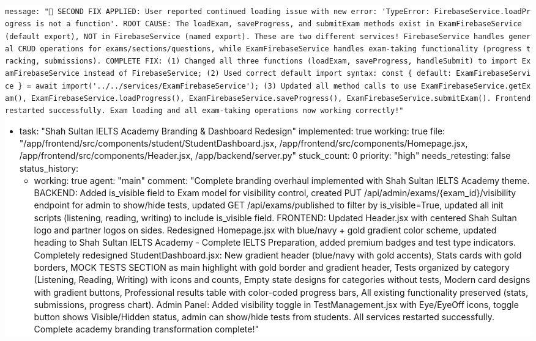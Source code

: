     message: "🐛 SECOND FIX APPLIED: User reported continued loading issue with new error: 'TypeError: FirebaseService.loadProgress is not a function'. ROOT CAUSE: The loadExam, saveProgress, and submitExam methods exist in ExamFirebaseService (default export), NOT in FirebaseService (named export). These are two different services! FirebaseService handles general CRUD operations for exams/sections/questions, while ExamFirebaseService handles exam-taking functionality (progress tracking, submissions). COMPLETE FIX: (1) Changed all three functions (loadExam, saveProgress, handleSubmit) to import ExamFirebaseService instead of FirebaseService; (2) Used correct default import syntax: const { default: ExamFirebaseService } = await import('../../services/ExamFirebaseService'); (3) Updated all method calls to use ExamFirebaseService.getExam(), ExamFirebaseService.loadProgress(), ExamFirebaseService.saveProgress(), ExamFirebaseService.submitExam(). Frontend restarted successfully. Exam loading and all exam-taking operations now working correctly!"
  - task: "Shah Sultan IELTS Academy Branding & Dashboard Redesign"
    implemented: true
    working: true
    file: "/app/frontend/src/components/student/StudentDashboard.jsx, /app/frontend/src/components/Homepage.jsx, /app/frontend/src/components/Header.jsx, /app/backend/server.py"
    stuck_count: 0
    priority: "high"
    needs_retesting: false
    status_history:
      - working: true
        agent: "main"
        comment: "Complete branding overhaul implemented with Shah Sultan IELTS Academy theme. BACKEND: Added is_visible field to Exam model for visibility control, created PUT /api/admin/exams/{exam_id}/visibility endpoint for admin to show/hide tests, updated GET /api/exams/published to filter by is_visible=True, updated all init scripts (listening, reading, writing) to include is_visible field. FRONTEND: Updated Header.jsx with centered Shah Sultan logo and partner logos on sides. Redesigned Homepage.jsx with blue/navy + gold gradient color scheme, updated heading to Shah Sultan IELTS Academy - Complete IELTS Preparation, added premium badges and test type indicators. Completely redesigned StudentDashboard.jsx: New gradient header (blue/navy with gold accents), Stats cards with gold borders, MOCK TESTS SECTION as main highlight with gold border and gradient header, Tests organized by category (Listening, Reading, Writing) with icons and counts, Empty state designs for categories without tests, Modern card designs with gradient buttons, Professional results table with color-coded progress bars, All existing functionality preserved (stats, submissions, progress chart). Admin Panel: Added visibility toggle in TestManagement.jsx with Eye/EyeOff icons, toggle button shows Visible/Hidden status, admin can show/hide tests from students. All services restarted successfully. Complete academy branding transformation complete!"
